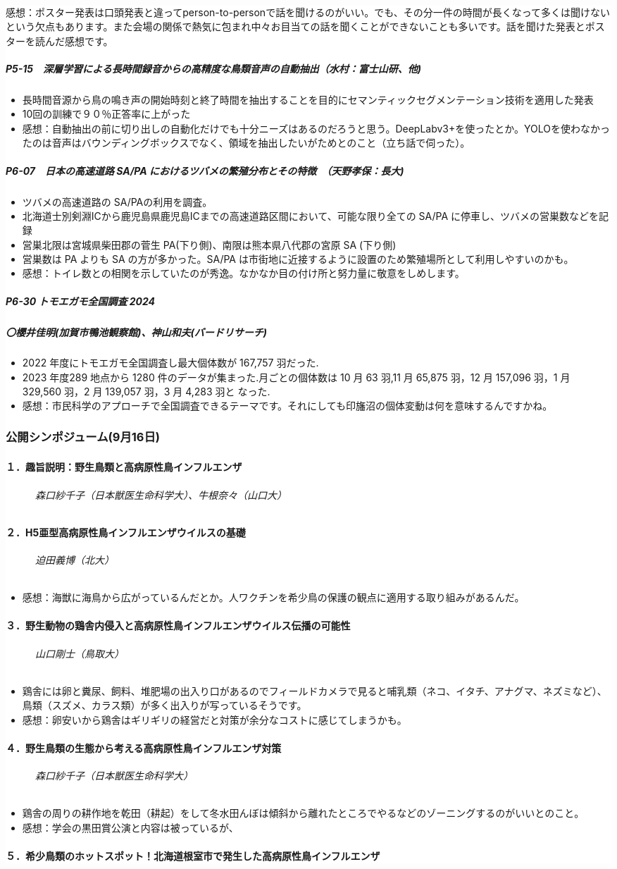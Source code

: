感想：ポスター発表は口頭発表と違ってperson-to-personで話を聞けるのがいい。でも、その分一件の時間が長くなって多くは聞けないという欠点もあります。また会場の関係で熱気に包まれ中々お目当ての話を聞くことができないことも多いです。話を聞けた発表とポスターを読んだ感想です。



##### P5-15　深層学習による長時間録音からの高精度な鳥類音声の自動抽出（水村：富士山研、他)

- 長時間音源から鳥の鳴き声の開始時刻と終了時間を抽出することを目的にセマンティックセグメンテーション技術を適用した発表
- 10回の訓練で９０％正答率に上がった
- 感想：自動抽出の前に切り出しの自動化だけでも十分ニーズはあるのだろうと思う。DeepLabv3+を使ったとか。YOLOを使わなかったのは音声はバウンディングボックスでなく、領域を抽出したいがためとのこと（立ち話で伺った）。

#####  P6-07　日本の高速道路 SA/PA におけるツバメの繁殖分布とその特徴　（天野孝保：長大)

- ツバメの高速道路の SA/PAの利用を調査。
- 北海道士別剣淵ICから鹿児島県鹿児島ICまでの高速道路区間において、可能な限り全ての SA/PA に停車し、ツバメの営巣数などを記録
- 営巣北限は宮城県柴田郡の菅生 PA(下り側)、南限は熊本県八代郡の宮原 SA (下り側)
- 営巣数は PA よりも SA の方が多かった。SA/PA は市街地に近接するように設置のため繁殖場所として利用しやすいのかも。
- 感想：トイレ数との相関を示していたのが秀逸。なかなか目の付け所と努力量に敬意をしめします。

##### P6-30 トモエガモ全国調査 2024

##### 〇櫻井佳明(加賀市鴨池観察館)、神山和夫(バードリサーチ)

- 2022 年度にトモエガモ全国調査し最大個体数が 167,757 羽だった.
- 2023 年度289 地点から 1280 件のデータが集まった.月ごとの個体数は 10 月 63 羽,11 月 65,875 羽，12 月 157,096 羽，1 月 329,560 羽，2 月 139,057 羽，3 月 4,283 羽と なった.
- 感想：市民科学のアプローチで全国調査できるテーマです。それにしても印旛沼の個体変動は何を意味するんですかね。

### 公開シンポジューム(9月16日)

#### １．趣旨説明：野生鳥類と高病原性鳥インフルエンザ

###### 　　　森口紗千子（日本獣医生命科学大）、牛根奈々（山口大）

#### ２．H5亜型高病原性鳥インフルエンザウイルスの基礎

###### 　　　迫田義博（北大）

- 感想：海獣に海鳥から広がっているんだとか。人ワクチンを希少鳥の保護の観点に適用する取り組みがあるんだ。

#### ３．野生動物の鶏舎内侵入と高病原性鳥インフルエンザウイルス伝播の可能性

###### 　　　山口剛士（鳥取大）

- 鶏舎には卵と糞尿、飼料、堆肥場の出入り口があるのでフィールドカメラで見ると哺乳類（ネコ、イタチ、アナグマ、ネズミなど）、鳥類（スズメ、カラス類）が多く出入りが写っているそうです。
- 感想：卵安いから鶏舎はギリギリの経営だと対策が余分なコストに感じてしまうかも。

#### ４．野生鳥類の生態から考える高病原性鳥インフルエンザ対策

###### 　　　森口紗千子（日本獣医生命科学大）

- 鶏舎の周りの耕作地を乾田（耕起）をして冬水田んぼは傾斜から離れたところでやるなどのゾーニングするのがいいとのこと。
- 感想：学会の黒田賞公演と内容は被っているが、

#### ５．希少鳥類のホットスポット！北海道根室市で発生した高病原性鳥インフルエンザ
